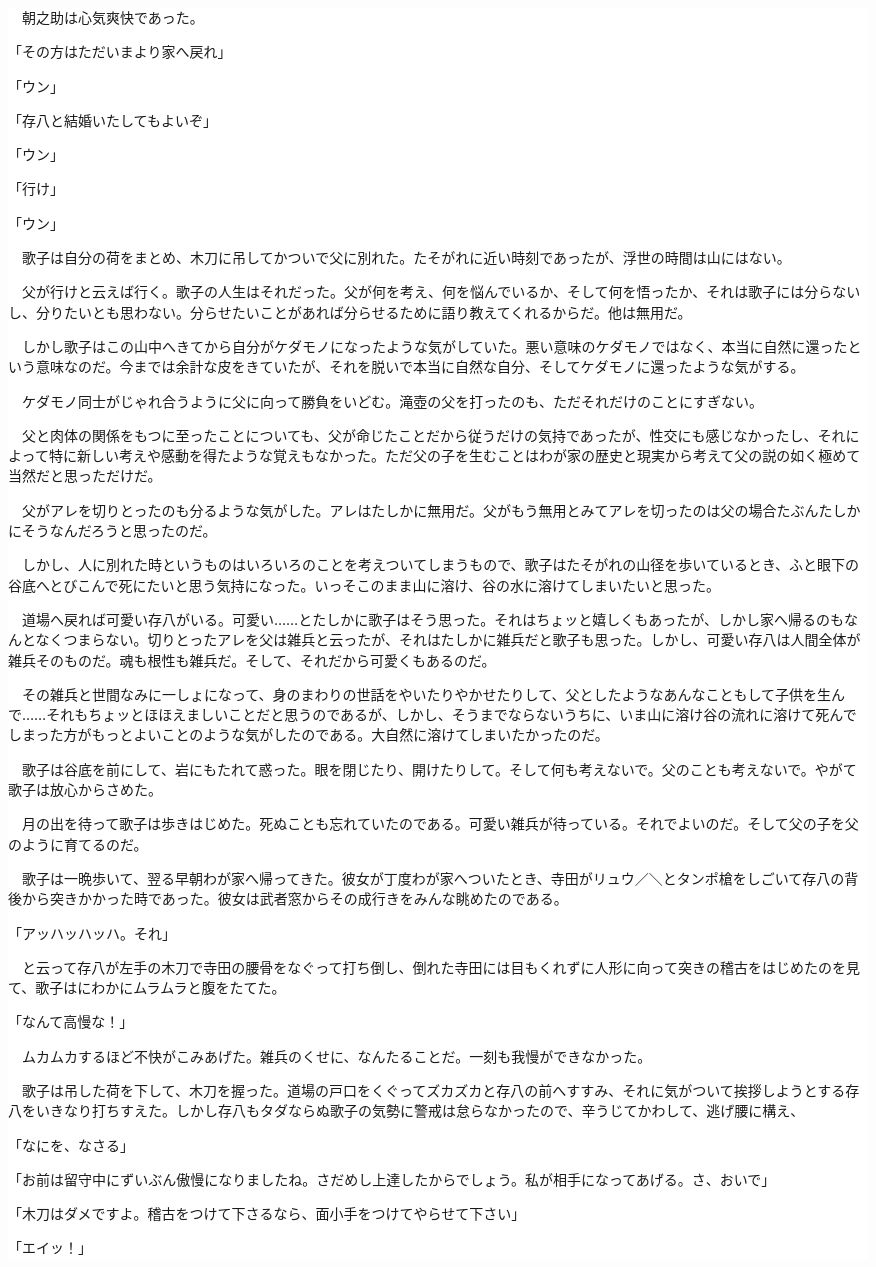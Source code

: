 　朝之助は心気爽快であった。

「その方はただいまより家へ戻れ」

「ウン」

「存八と結婚いたしてもよいぞ」

「ウン」

「行け」

「ウン」

　歌子は自分の荷をまとめ、木刀に吊してかついで父に別れた。たそがれに近い時刻であったが、浮世の時間は山にはない。

　父が行けと云えば行く。歌子の人生はそれだった。父が何を考え、何を悩んでいるか、そして何を悟ったか、それは歌子には分らないし、分りたいとも思わない。分らせたいことがあれば分らせるために語り教えてくれるからだ。他は無用だ。

　しかし歌子はこの山中へきてから自分がケダモノになったような気がしていた。悪い意味のケダモノではなく、本当に自然に還ったという意味なのだ。今までは余計な皮をきていたが、それを脱いで本当に自然な自分、そしてケダモノに還ったような気がする。

　ケダモノ同士がじゃれ合うように父に向って勝負をいどむ。滝壺の父を打ったのも、ただそれだけのことにすぎない。

　父と肉体の関係をもつに至ったことについても、父が命じたことだから従うだけの気持であったが、性交にも感じなかったし、それによって特に新しい考えや感動を得たような覚えもなかった。ただ父の子を生むことはわが家の歴史と現実から考えて父の説の如く極めて当然だと思っただけだ。

　父がアレを切りとったのも分るような気がした。アレはたしかに無用だ。父がもう無用とみてアレを切ったのは父の場合たぶんたしかにそうなんだろうと思ったのだ。

　しかし、人に別れた時というものはいろいろのことを考えついてしまうもので、歌子はたそがれの山径を歩いているとき、ふと眼下の谷底へとびこんで死にたいと思う気持になった。いっそこのまま山に溶け、谷の水に溶けてしまいたいと思った。

　道場へ戻れば可愛い存八がいる。可愛い……とたしかに歌子はそう思った。それはちょッと嬉しくもあったが、しかし家へ帰るのもなんとなくつまらない。切りとったアレを父は雑兵と云ったが、それはたしかに雑兵だと歌子も思った。しかし、可愛い存八は人間全体が雑兵そのものだ。魂も根性も雑兵だ。そして、それだから可愛くもあるのだ。

　その雑兵と世間なみに一しょになって、身のまわりの世話をやいたりやかせたりして、父としたようなあんなこともして子供を生んで……それもちょッとほほえましいことだと思うのであるが、しかし、そうまでならないうちに、いま山に溶け谷の流れに溶けて死んでしまった方がもっとよいことのような気がしたのである。大自然に溶けてしまいたかったのだ。

　歌子は谷底を前にして、岩にもたれて惑った。眼を閉じたり、開けたりして。そして何も考えないで。父のことも考えないで。やがて歌子は放心からさめた。

　月の出を待って歌子は歩きはじめた。死ぬことも忘れていたのである。可愛い雑兵が待っている。それでよいのだ。そして父の子を父のように育てるのだ。

　歌子は一晩歩いて、翌る早朝わが家へ帰ってきた。彼女が丁度わが家へついたとき、寺田がリュウ／＼とタンポ槍をしごいて存八の背後から突きかかった時であった。彼女は武者窓からその成行きをみんな眺めたのである。

「アッハッハッハ。それ」

　と云って存八が左手の木刀で寺田の腰骨をなぐって打ち倒し、倒れた寺田には目もくれずに人形に向って突きの稽古をはじめたのを見て、歌子はにわかにムラムラと腹をたてた。

「なんて高慢な！」

　ムカムカするほど不快がこみあげた。雑兵のくせに、なんたることだ。一刻も我慢ができなかった。

　歌子は吊した荷を下して、木刀を握った。道場の戸口をくぐってズカズカと存八の前へすすみ、それに気がついて挨拶しようとする存八をいきなり打ちすえた。しかし存八もタダならぬ歌子の気勢に警戒は怠らなかったので、辛うじてかわして、逃げ腰に構え、

「なにを、なさる」

「お前は留守中にずいぶん傲慢になりましたね。さだめし上達したからでしょう。私が相手になってあげる。さ、おいで」

「木刀はダメですよ。稽古をつけて下さるなら、面小手をつけてやらせて下さい」

「エイッ！」
